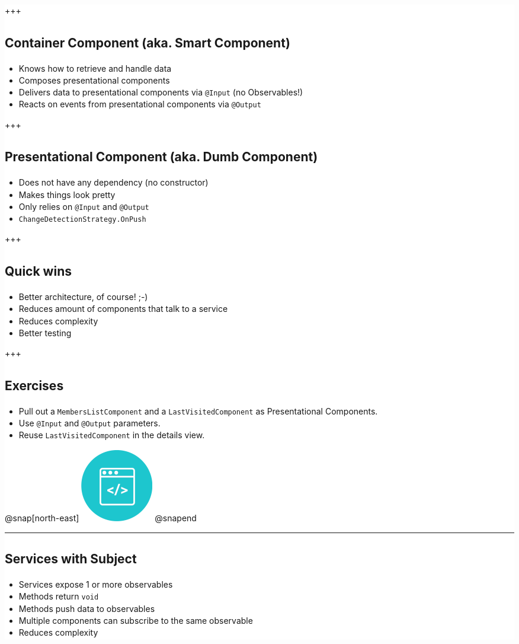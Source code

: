 +++

## Container Component (aka. Smart Component)

- Knows how to retrieve and handle data
- Composes presentational components
- Delivers data to presentational components via `@Input` (no Observables!)
- Reacts on events from presentational components via `@Output`

+++

## Presentational Component (aka. Dumb Component)

- Does not have any dependency (no constructor)
- Makes things look pretty
- Only relies on `@Input` and `@Output`
- `ChangeDetectionStrategy.OnPush`

+++

## Quick wins

- Better architecture, of course! ;-)
- Reduces amount of components that talk to a service
- Reduces complexity
- Better testing

+++

## Exercises

- Pull out a `MembersListComponent` and a `LastVisitedComponent` as Presentational Components.
- Use `@Input` and `@Output` parameters.
- Reuse `LastVisitedComponent` in the details view.

@snap[north-east]
![code](assets/img/code.png)
@snapend

---

## Services with Subject

- Services expose 1 or more observables
- Methods return `void`
- Methods push data to observables
- Multiple components can subscribe to the same observable
- Reduces complexity
